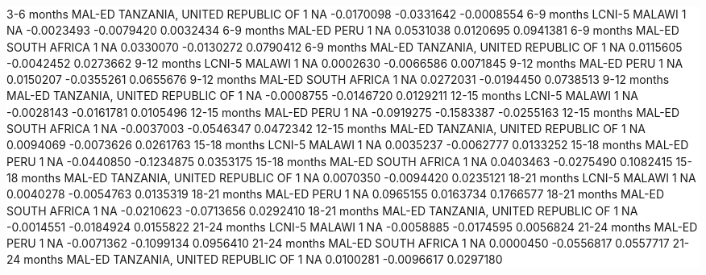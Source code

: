 3-6 months     MAL-ED     TANZANIA, UNITED REPUBLIC OF   1                    NA                -0.0170098   -0.0331642   -0.0008554
6-9 months     LCNI-5     MALAWI                         1                    NA                -0.0023493   -0.0079420    0.0032434
6-9 months     MAL-ED     PERU                           1                    NA                 0.0531038    0.0120695    0.0941381
6-9 months     MAL-ED     SOUTH AFRICA                   1                    NA                 0.0330070   -0.0130272    0.0790412
6-9 months     MAL-ED     TANZANIA, UNITED REPUBLIC OF   1                    NA                 0.0115605   -0.0042452    0.0273662
9-12 months    LCNI-5     MALAWI                         1                    NA                 0.0002630   -0.0066586    0.0071845
9-12 months    MAL-ED     PERU                           1                    NA                 0.0150207   -0.0355261    0.0655676
9-12 months    MAL-ED     SOUTH AFRICA                   1                    NA                 0.0272031   -0.0194450    0.0738513
9-12 months    MAL-ED     TANZANIA, UNITED REPUBLIC OF   1                    NA                -0.0008755   -0.0146720    0.0129211
12-15 months   LCNI-5     MALAWI                         1                    NA                -0.0028143   -0.0161781    0.0105496
12-15 months   MAL-ED     PERU                           1                    NA                -0.0919275   -0.1583387   -0.0255163
12-15 months   MAL-ED     SOUTH AFRICA                   1                    NA                -0.0037003   -0.0546347    0.0472342
12-15 months   MAL-ED     TANZANIA, UNITED REPUBLIC OF   1                    NA                 0.0094069   -0.0073626    0.0261763
15-18 months   LCNI-5     MALAWI                         1                    NA                 0.0035237   -0.0062777    0.0133252
15-18 months   MAL-ED     PERU                           1                    NA                -0.0440850   -0.1234875    0.0353175
15-18 months   MAL-ED     SOUTH AFRICA                   1                    NA                 0.0403463   -0.0275490    0.1082415
15-18 months   MAL-ED     TANZANIA, UNITED REPUBLIC OF   1                    NA                 0.0070350   -0.0094420    0.0235121
18-21 months   LCNI-5     MALAWI                         1                    NA                 0.0040278   -0.0054763    0.0135319
18-21 months   MAL-ED     PERU                           1                    NA                 0.0965155    0.0163734    0.1766577
18-21 months   MAL-ED     SOUTH AFRICA                   1                    NA                -0.0210623   -0.0713656    0.0292410
18-21 months   MAL-ED     TANZANIA, UNITED REPUBLIC OF   1                    NA                -0.0014551   -0.0184924    0.0155822
21-24 months   LCNI-5     MALAWI                         1                    NA                -0.0058885   -0.0174595    0.0056824
21-24 months   MAL-ED     PERU                           1                    NA                -0.0071362   -0.1099134    0.0956410
21-24 months   MAL-ED     SOUTH AFRICA                   1                    NA                 0.0000450   -0.0556817    0.0557717
21-24 months   MAL-ED     TANZANIA, UNITED REPUBLIC OF   1                    NA                 0.0100281   -0.0096617    0.0297180
